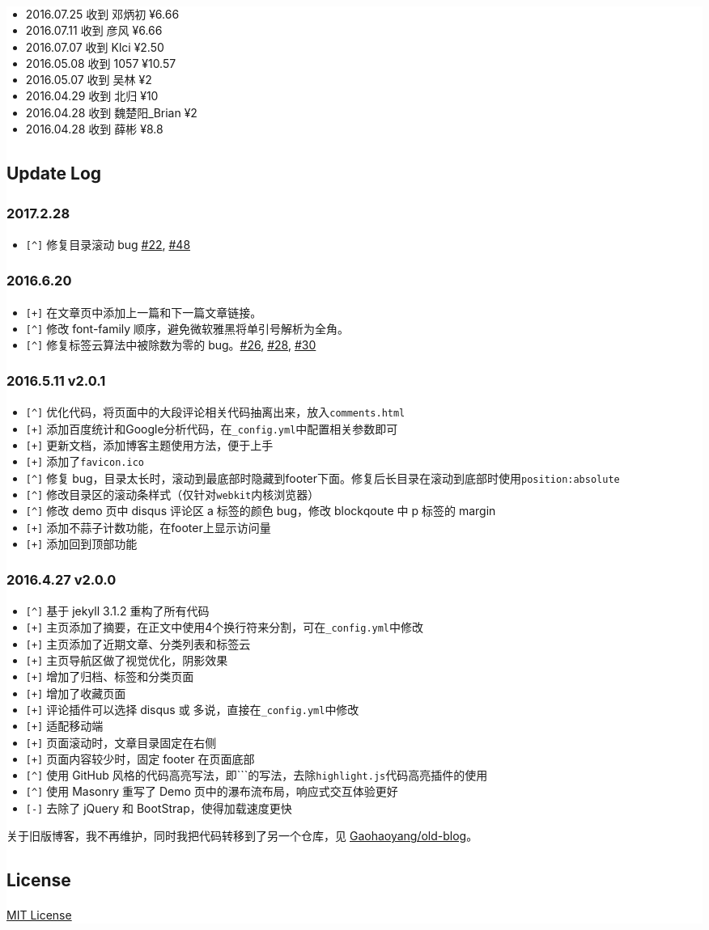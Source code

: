 * 2016.07.25 收到 邓炳初 ¥6.66
* 2016.07.11 收到 彦风 ¥6.66
* 2016.07.07 收到 Klci ¥2.50
* 2016.05.08 收到 1057 ¥10.57
* 2016.05.07 收到 吴林 ¥2
* 2016.04.29 收到 北归 ¥10
* 2016.04.28 收到 魏楚阳_Brian ¥2
* 2016.04.28 收到 薛彬 ¥8.8

## Update Log

### 2017.2.28

- `[^]` 修复目录滚动 bug [#22](https://github.com/Gaohaoyang/gaohaoyang.github.io/issues/22), [#48](https://github.com/Gaohaoyang/gaohaoyang.github.io/issues/48)

### 2016.6.20

* `[+]` 在文章页中添加上一篇和下一篇文章链接。
* `[^]` 修改 font-family 顺序，避免微软雅黑将单引号解析为全角。
* `[^]` 修复标签云算法中被除数为零的 bug。[#26](https://github.com/Gaohaoyang/gaohaoyang.github.io/issues/26), [#28](https://github.com/Gaohaoyang/gaohaoyang.github.io/issues/28), [#30](https://github.com/Gaohaoyang/gaohaoyang.github.io/issues/30)

### 2016.5.11 v2.0.1

* `[^]` 优化代码，将页面中的大段评论相关代码抽离出来，放入`comments.html`
* `[+]` 添加百度统计和Google分析代码，在`_config.yml`中配置相关参数即可
* `[+]` 更新文档，添加博客主题使用方法，便于上手
* `[+]` 添加了`favicon.ico`
* `[^]` 修复 bug，目录太长时，滚动到最底部时隐藏到footer下面。修复后长目录在滚动到底部时使用`position:absolute`
* `[^]` 修改目录区的滚动条样式（仅针对`webkit`内核浏览器）
* `[^]` 修改 demo 页中 disqus 评论区 a 标签的颜色 bug，修改 blockqoute 中 p 标签的 margin
* `[+]` 添加不蒜子计数功能，在footer上显示访问量
* `[+]` 添加回到顶部功能

### 2016.4.27 v2.0.0

* `[^]` 基于 jekyll 3.1.2 重构了所有代码
* `[+]` 主页添加了摘要，在正文中使用4个换行符来分割，可在`_config.yml`中修改
* `[+]` 主页添加了近期文章、分类列表和标签云
* `[+]` 主页导航区做了视觉优化，阴影效果
* `[+]` 增加了归档、标签和分类页面
* `[+]` 增加了收藏页面
* `[+]` 评论插件可以选择 disqus 或 多说，直接在`_config.yml`中修改
* `[+]` 适配移动端
* `[+]` 页面滚动时，文章目录固定在右侧
* `[+]` 页面内容较少时，固定 footer 在页面底部
* `[^]` 使用 GitHub 风格的代码高亮写法，即\`\`\`的写法，去除`highlight.js`代码高亮插件的使用
* `[^]` 使用 Masonry 重写了 Demo 页中的瀑布流布局，响应式交互体验更好
* `[-]` 去除了 jQuery 和 BootStrap，使得加载速度更快

关于旧版博客，我不再维护，同时我把代码转移到了另一个仓库，见 [Gaohaoyang/old-blog](https://github.com/Gaohaoyang/old-blog)。

## License

[MIT License](https://github.com/Gaohaoyang/gaohaoyang.github.io/blob/master/LICENSE.md)
